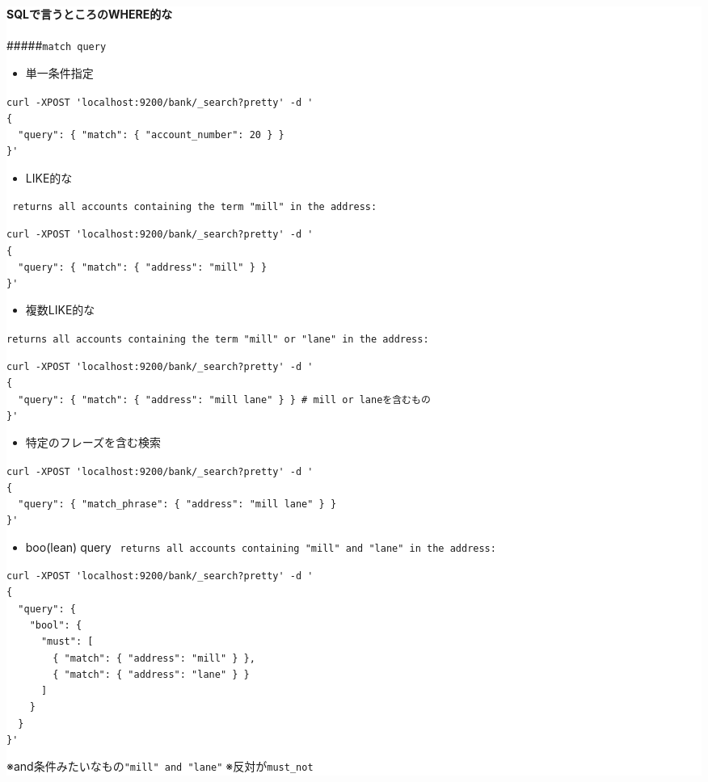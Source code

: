 #### SQLで言うところのWHERE的な
#####`match query`
* 単一条件指定

```
curl -XPOST 'localhost:9200/bank/_search?pretty' -d '
{
  "query": { "match": { "account_number": 20 } }
}'
```

* LIKE的な

` returns all accounts containing the term "mill" in the address:`

```
curl -XPOST 'localhost:9200/bank/_search?pretty' -d '
{
  "query": { "match": { "address": "mill" } }
}'
```

* 複数LIKE的な

`returns all accounts containing the term "mill" or "lane" in the address:`

```
curl -XPOST 'localhost:9200/bank/_search?pretty' -d '
{
  "query": { "match": { "address": "mill lane" } } # mill or laneを含むもの 
}'
```

* 特定のフレーズを含む検索

```
curl -XPOST 'localhost:9200/bank/_search?pretty' -d '
{
  "query": { "match_phrase": { "address": "mill lane" } }
}'
```

* boo(lean) query
` returns all accounts containing "mill" and "lane" in the address:`

```
curl -XPOST 'localhost:9200/bank/_search?pretty' -d '
{
  "query": {
    "bool": {
      "must": [
        { "match": { "address": "mill" } },
        { "match": { "address": "lane" } }
      ]
    }
  }
}'
```
※and条件みたいなもの` "mill" and "lane" `
※反対が`must_not`
